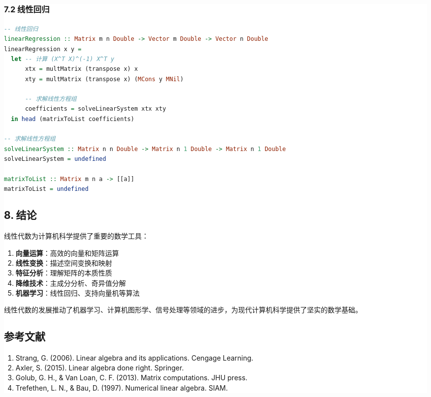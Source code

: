 ### 7.2 线性回归

```haskell
-- 线性回归
linearRegression :: Matrix m n Double -> Vector m Double -> Vector n Double
linearRegression x y = 
  let -- 计算 (X^T X)^(-1) X^T y
      xtx = multMatrix (transpose x) x
      xty = multMatrix (transpose x) (MCons y MNil)
      
      -- 求解线性方程组
      coefficients = solveLinearSystem xtx xty
  in head (matrixToList coefficients)

-- 求解线性方程组
solveLinearSystem :: Matrix n n Double -> Matrix n 1 Double -> Matrix n 1 Double
solveLinearSystem = undefined

matrixToList :: Matrix m n a -> [[a]]
matrixToList = undefined
```

## 8. 结论

线性代数为计算机科学提供了重要的数学工具：

1. **向量运算**：高效的向量和矩阵运算
2. **线性变换**：描述空间变换和映射
3. **特征分析**：理解矩阵的本质性质
4. **降维技术**：主成分分析、奇异值分解
5. **机器学习**：线性回归、支持向量机等算法

线性代数的发展推动了机器学习、计算机图形学、信号处理等领域的进步，为现代计算机科学提供了坚实的数学基础。

## 参考文献

1. Strang, G. (2006). Linear algebra and its applications. Cengage Learning.
2. Axler, S. (2015). Linear algebra done right. Springer.
3. Golub, G. H., & Van Loan, C. F. (2013). Matrix computations. JHU press.
4. Trefethen, L. N., & Bau, D. (1997). Numerical linear algebra. SIAM. 